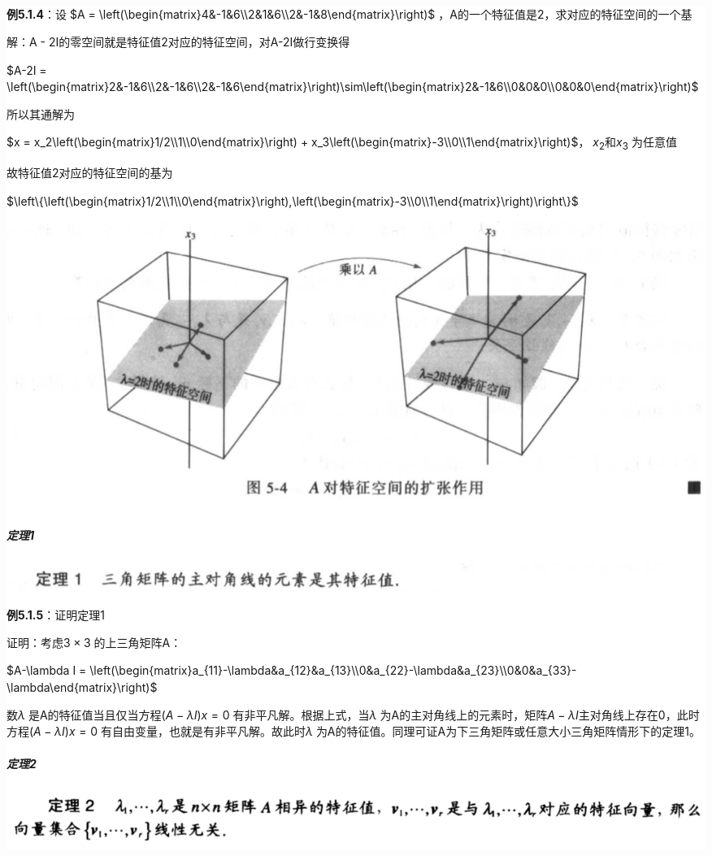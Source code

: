 **例5.1.4**：设 $A = \left(\begin{matrix}4&-1&6\\2&1&6\\2&-1&8\end{matrix}\right)$ ，A的一个特征值是2，求对应的特征空间的一个基

解：A - 2I的零空间就是特征值2对应的特征空间，对A-2I做行变换得

$A-2I = \left(\begin{matrix}2&-1&6\\2&-1&6\\2&-1&6\end{matrix}\right)\sim\left(\begin{matrix}2&-1&6\\0&0&0\\0&0&0\end{matrix}\right)$

所以其通解为

$x = x_2\left(\begin{matrix}1/2\\1\\0\end{matrix}\right) + x_3\left(\begin{matrix}-3\\0\\1\end{matrix}\right)$， $x_2$和$x_3$ 为任意值

故特征值2对应的特征空间的基为

$\left\{\left(\begin{matrix}1/2\\1\\0\end{matrix}\right),\left(\begin{matrix}-3\\0\\1\end{matrix}\right)\right\}$

![](./pic/5.1.4.png)

 ##### 定理1

![](./pic/5.1.5.png)

**例5.1.5**：证明定理1

证明：考虑$3\times3$ 的上三角矩阵A：

$A-\lambda I = \left(\begin{matrix}a_{11}-\lambda&a_{12}&a_{13}\\0&a_{22}-\lambda&a_{23}\\0&0&a_{33}-\lambda\end{matrix}\right)$

数$\lambda$ 是A的特征值当且仅当方程$(A-\lambda I)x=0$ 有非平凡解。根据上式，当$\lambda$ 为A的主对角线上的元素时，矩阵$A-\lambda I$主对角线上存在0，此时方程$(A-\lambda I)x=0$ 有自由变量，也就是有非平凡解。故此时$\lambda$ 为A的特征值。同理可证A为下三角矩阵或任意大小三角矩阵情形下的定理1。

##### 定理2

![](./pic/5.1.6.png)
